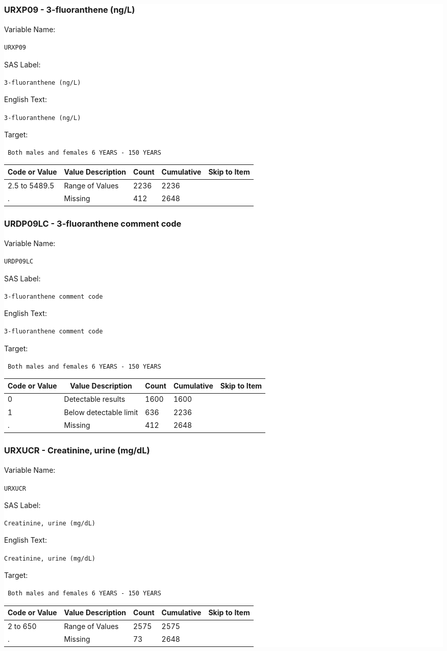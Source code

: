 ### URXP09 - 3-fluoranthene (ng/L)

Variable Name:

    URXP09
SAS Label:

    3-fluoranthene (ng/L)
English Text:

    3-fluoranthene (ng/L)
Target:

     Both males and females 6 YEARS - 150 YEARS
Code or Value | Value Description | Count | Cumulative | Skip to Item  
---|---|---|---|---  
2.5 to 5489.5 | Range of Values | 2236 | 2236 |   
. | Missing | 412 | 2648 |   
  
### URDP09LC - 3-fluoranthene comment code

Variable Name:

    URDP09LC
SAS Label:

    3-fluoranthene comment code
English Text:

    3-fluoranthene comment code 
Target:

     Both males and females 6 YEARS - 150 YEARS
Code or Value | Value Description | Count | Cumulative | Skip to Item  
---|---|---|---|---  
0 | Detectable results | 1600 | 1600 |   
1 | Below detectable limit | 636 | 2236 |   
. | Missing | 412 | 2648 |   
  
### URXUCR - Creatinine, urine (mg/dL)

Variable Name:

    URXUCR
SAS Label:

    Creatinine, urine (mg/dL)
English Text:

    Creatinine, urine (mg/dL)
Target:

     Both males and females 6 YEARS - 150 YEARS
Code or Value | Value Description | Count | Cumulative | Skip to Item  
---|---|---|---|---  
2 to 650 | Range of Values | 2575 | 2575 |   
. | Missing | 73 | 2648 | 

